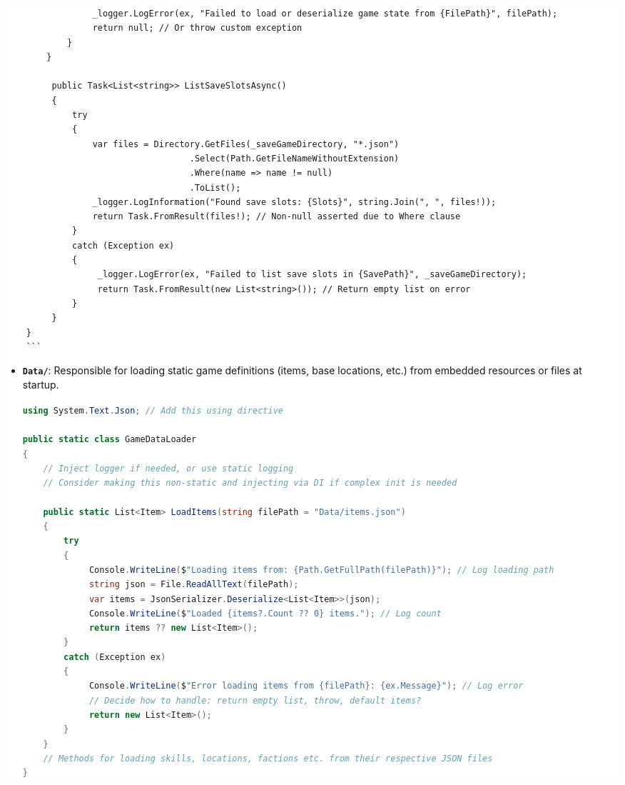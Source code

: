                      _logger.LogError(ex, "Failed to load or deserialize game state from {FilePath}", filePath);
                     return null; // Or throw custom exception
                }
            }

             public Task<List<string>> ListSaveSlotsAsync()
             {
                 try
                 {
                     var files = Directory.GetFiles(_saveGameDirectory, "*.json")
                                        .Select(Path.GetFileNameWithoutExtension)
                                        .Where(name => name != null)
                                        .ToList();
                     _logger.LogInformation("Found save slots: {Slots}", string.Join(", ", files!));
                     return Task.FromResult(files!); // Non-null asserted due to Where clause
                 }
                 catch (Exception ex)
                 {
                      _logger.LogError(ex, "Failed to list save slots in {SavePath}", _saveGameDirectory);
                      return Task.FromResult(new List<string>()); // Return empty list on error
                 }
             }
        }
        ```

*   **`Data/`**: Responsible for loading static game definitions (items, base locations, etc.) from embedded resources or files at startup.
    ```csharp
    using System.Text.Json; // Add this using directive

    public static class GameDataLoader
    {
        // Inject logger if needed, or use static logging
        // Consider making this non-static and injecting via DI if complex init is needed

        public static List<Item> LoadItems(string filePath = "Data/items.json")
        {
            try
            {
                 Console.WriteLine($"Loading items from: {Path.GetFullPath(filePath)}"); // Log loading path
                 string json = File.ReadAllText(filePath);
                 var items = JsonSerializer.Deserialize<List<Item>>(json);
                 Console.WriteLine($"Loaded {items?.Count ?? 0} items."); // Log count
                 return items ?? new List<Item>();
            }
            catch (Exception ex)
            {
                 Console.WriteLine($"Error loading items from {filePath}: {ex.Message}"); // Log error
                 // Decide how to handle: return empty list, throw, default items?
                 return new List<Item>();
            }
        }
        // Methods for loading skills, locations, factions etc. from their respective JSON files
    }
    ```
